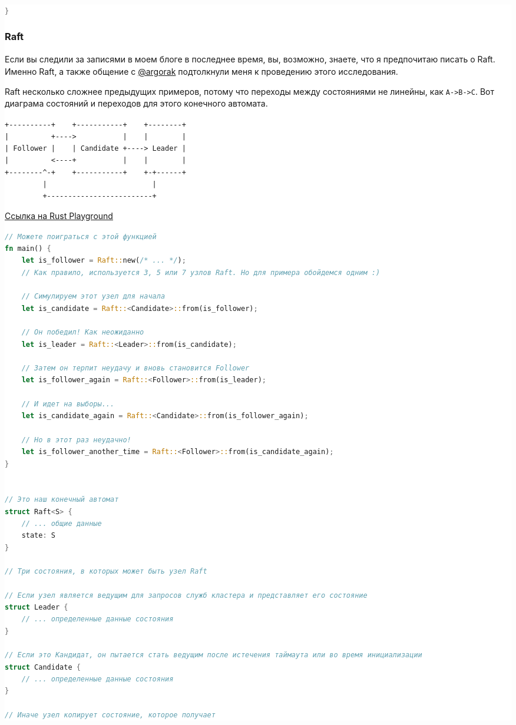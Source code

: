 ```rust
}
```
### Raft
Если вы следили за записями в моем блоге в последнее время, вы, возможно, 
знаете, что я предпочитаю писать о Raft. Именно Raft, а также общение с [@argorak](https://twitter.com/Argorak) 
подтолкнули меня к проведению этого исследования.

Raft несколько сложнее предыдущих примеров, потому что переходы между 
состояниями не линейны, как `A->B->C`. Вот диаграма состояний и переходов 
для этого конечного автомата.
```
+----------+    +-----------+    +--------+
|          +---->           |    |        |
| Follower |    | Candidate +----> Leader |
|          <----+           |    |        |
+--------^-+    +-----------+    +-+------+
         |                         |
         +-------------------------+
```
[Ссылка на Rust Playground](https://is.gd/HDZeGR)
```rust
// Можете поиграться с этой функцией
fn main() {
    let is_follower = Raft::new(/* ... */);
    // Как правило, используется 3, 5 или 7 узлов Raft. Но для примера обойдемся одним :) 

    // Симулируем этот узел для начала
    let is_candidate = Raft::<Candidate>::from(is_follower);

    // Он победил! Как неожиданно
    let is_leader = Raft::<Leader>::from(is_candidate);

    // Затем он терпит неудачу и вновь становится Follower
    let is_follower_again = Raft::<Follower>::from(is_leader);

    // И идет на выборы...
    let is_candidate_again = Raft::<Candidate>::from(is_follower_again);

    // Но в этот раз неудачно! 
    let is_follower_another_time = Raft::<Follower>::from(is_candidate_again);
}


// Это наш конечный автомат
struct Raft<S> {
    // ... общие данные
    state: S
}

// Три состояния, в которых может быть узел Raft

// Если узел является ведущим для запросов служб кластера и представляет его состояние
struct Leader {
    // ... определенные данные состояния
}

// Если это Кандидат, он пытается стать ведущим после истечения таймаута или во время инициализации
struct Candidate {
    // ... определенные данные состояния
}

// Иначе узел копирует состояние, которое получает
```